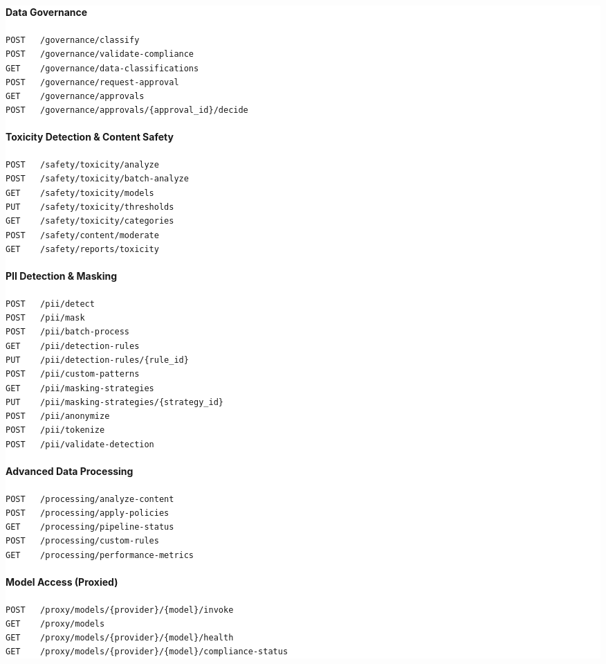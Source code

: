 #### Data Governance
```http
POST   /governance/classify
POST   /governance/validate-compliance
GET    /governance/data-classifications
POST   /governance/request-approval
GET    /governance/approvals
POST   /governance/approvals/{approval_id}/decide
```

#### Toxicity Detection & Content Safety
```http
POST   /safety/toxicity/analyze
POST   /safety/toxicity/batch-analyze
GET    /safety/toxicity/models
PUT    /safety/toxicity/thresholds
GET    /safety/toxicity/categories
POST   /safety/content/moderate
GET    /safety/reports/toxicity
```

#### PII Detection & Masking
```http
POST   /pii/detect
POST   /pii/mask
POST   /pii/batch-process
GET    /pii/detection-rules
PUT    /pii/detection-rules/{rule_id}
POST   /pii/custom-patterns
GET    /pii/masking-strategies
PUT    /pii/masking-strategies/{strategy_id}
POST   /pii/anonymize
POST   /pii/tokenize
POST   /pii/validate-detection
```

#### Advanced Data Processing
```http
POST   /processing/analyze-content
POST   /processing/apply-policies
GET    /processing/pipeline-status
POST   /processing/custom-rules
GET    /processing/performance-metrics
```

#### Model Access (Proxied)
```http
POST   /proxy/models/{provider}/{model}/invoke
GET    /proxy/models
GET    /proxy/models/{provider}/{model}/health
GET    /proxy/models/{provider}/{model}/compliance-status
```
